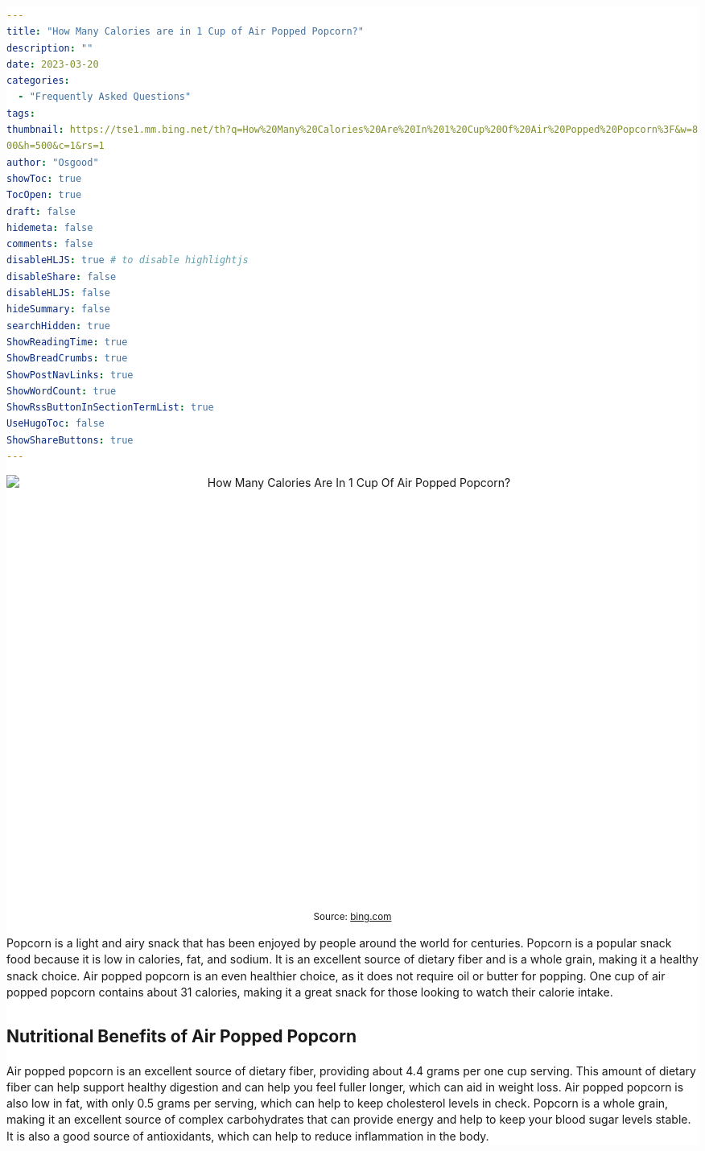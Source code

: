 ```yaml
---
title: "How Many Calories are in 1 Cup of Air Popped Popcorn?"
description: ""
date: 2023-03-20
categories:
  - "Frequently Asked Questions" 
tags: 
thumbnail: https://tse1.mm.bing.net/th?q=How%20Many%20Calories%20Are%20In%201%20Cup%20Of%20Air%20Popped%20Popcorn%3F&w=800&h=500&c=1&rs=1
author: "Osgood"
showToc: true
TocOpen: true
draft: false
hidemeta: false
comments: false
disableHLJS: true # to disable highlightjs
disableShare: false
disableHLJS: false
hideSummary: false
searchHidden: true
ShowReadingTime: true
ShowBreadCrumbs: true
ShowPostNavLinks: true
ShowWordCount: true
ShowRssButtonInSectionTermList: true
UseHugoToc: false
ShowShareButtons: true
---
```


<center>
	<img src="https://tse1.mm.bing.net/th?q=How%20Many%20Calories%20Are%20In%201%20Cup%20Of%20Air%20Popped%20Popcorn%3F&w=800&h=500&c=1&rs=1" alt="How Many Calories Are In 1 Cup Of Air Popped Popcorn?" width="800" height="500" style="display: block; width: 100%; height: auto">
	<small>Source: <a href="https://www.bing.com" rel="nofollow">bing.com</a></small>
</center>

<p>Popcorn is a light and airy snack that has been enjoyed by people around the world for centuries. Popcorn is a popular snack food because it is low in calories, fat, and sodium. It is an excellent source of dietary fiber and is a whole grain, making it a healthy snack choice. Air popped popcorn is an even healthier choice, as it does not require oil or butter for popping. One cup of air popped popcorn contains about 31 calories, making it a great snack for those looking to watch their calorie intake.</p>

<h2>Nutritional Benefits of Air Popped Popcorn</h2>

<p>Air popped popcorn is an excellent source of dietary fiber, providing about 4.4 grams per one cup serving. This amount of dietary fiber can help support healthy digestion and can help you feel fuller longer, which can aid in weight loss. Air popped popcorn is also low in fat, with only 0.5 grams per serving, which can help to keep cholesterol levels in check. Popcorn is a whole grain, making it an excellent source of complex carbohydrates that can provide energy and help to keep your blood sugar levels stable. It is also a good source of antioxidants, which can help to reduce inflammation in the body.</p>
